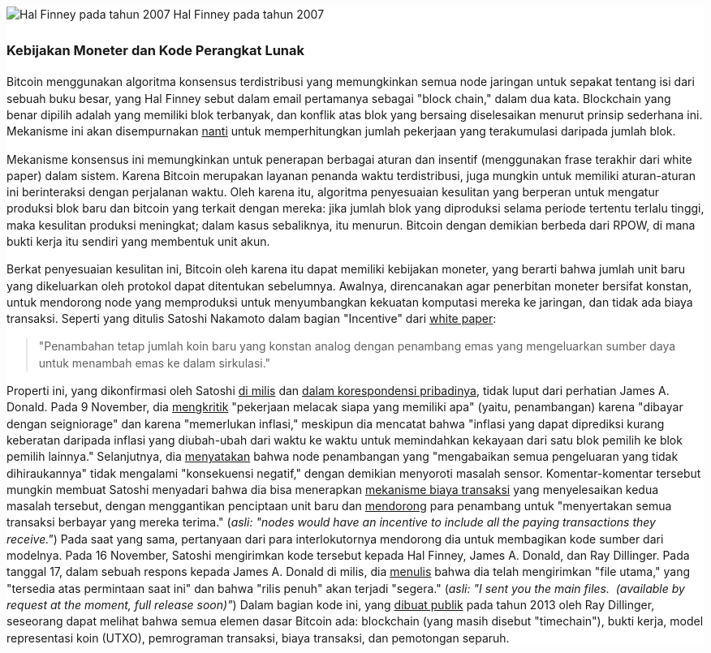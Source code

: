 ![Hal Finney pada tahun 2007](assets/en/22.webp)
Hal Finney pada tahun 2007

### Kebijakan Moneter dan Kode Perangkat Lunak
Bitcoin menggunakan algoritma konsensus terdistribusi yang memungkinkan semua node jaringan untuk sepakat tentang isi dari sebuah buku besar, yang Hal Finney sebut dalam email pertamanya sebagai "block chain," dalam dua kata. Blockchain yang benar dipilih adalah yang memiliki blok terbanyak, dan konflik atas blok yang bersaing diselesaikan menurut prinsip sederhana ini. Mekanisme ini akan disempurnakan [nanti](https://sourceforge.net/p/bitcoin/code/109/) untuk memperhitungkan jumlah pekerjaan yang terakumulasi daripada jumlah blok.

Mekanisme konsensus ini memungkinkan untuk penerapan berbagai aturan dan insentif (menggunakan frase terakhir dari white paper) dalam sistem. Karena Bitcoin merupakan layanan penanda waktu terdistribusi, juga mungkin untuk memiliki aturan-aturan ini berinteraksi dengan perjalanan waktu. Oleh karena itu, algoritma penyesuaian kesulitan yang berperan untuk mengatur produksi blok baru dan bitcoin yang terkait dengan mereka: jika jumlah blok yang diproduksi selama periode tertentu terlalu tinggi, maka kesulitan produksi meningkat; dalam kasus sebaliknya, itu menurun. Bitcoin dengan demikian berbeda dari RPOW, di mana bukti kerja itu sendiri yang membentuk unit akun.

Berkat penyesuaian kesulitan ini, Bitcoin oleh karena itu dapat memiliki kebijakan moneter, yang berarti bahwa jumlah unit baru yang dikeluarkan oleh protokol dapat ditentukan sebelumnya. Awalnya, direncanakan agar penerbitan moneter bersifat konstan, untuk mendorong node yang memproduksi untuk menyumbangkan kekuatan komputasi mereka ke jaringan, dan tidak ada biaya transaksi. Seperti yang ditulis Satoshi Nakamoto dalam bagian "Incentive" dari [white paper](assets/pdf/bitcoin-20081003.pdf):
> "Penambahan tetap jumlah koin baru yang konstan analog dengan penambang emas yang mengeluarkan sumber daya untuk menambah emas ke dalam sirkulasi."

Properti ini, yang dikonfirmasi oleh Satoshi [di milis](https://www.metzdowd.com/pipermail/cryptography/2008-November/014831.html) dan [dalam korespondensi pribadinya](https://mmalmi.github.io/satoshi/#email-3), tidak luput dari perhatian James A. Donald. Pada 9 November, dia [mengkritik](https://www.metzdowd.com/pipermail/cryptography/2008-November/014837.html) "pekerjaan melacak siapa yang memiliki apa" (yaitu, penambangan) karena "dibayar dengan seigniorage" dan karena "memerlukan inflasi," meskipun dia mencatat bahwa "inflasi yang dapat diprediksi kurang keberatan daripada inflasi yang diubah-ubah dari waktu ke waktu untuk memindahkan kekayaan dari satu blok pemilih ke blok pemilih lainnya." Selanjutnya, dia [menyatakan](https://www.metzdowd.com/pipermail/cryptography/2008-November/014841.html) bahwa node penambangan yang "mengabaikan semua pengeluaran yang tidak dihiraukannya" tidak mengalami "konsekuensi negatif," dengan demikian menyoroti masalah sensor.
Komentar-komentar tersebut mungkin membuat Satoshi menyadari bahwa dia bisa menerapkan [mekanisme biaya transaksi](https://www.metzdowd.com/pipermail/cryptography/2008-November/014842.html) yang menyelesaikan kedua masalah tersebut, dengan menggantikan penciptaan unit baru dan [mendorong](https://www.metzdowd.com/pipermail/cryptography/2008-November/014843.html) para penambang untuk "menyertakan semua transaksi berbayar yang mereka terima." (*asli: "nodes would have an incentive to include all the paying transactions they receive."*)
Pada saat yang sama, pertanyaan dari para interlokutornya mendorong dia untuk membagikan kode sumber dari modelnya. Pada 16 November, Satoshi mengirimkan kode tersebut kepada Hal Finney, James A. Donald, dan Ray Dillinger. Pada tanggal 17, dalam sebuah respons kepada James A. Donald di milis, dia [menulis](https://www.metzdowd.com/pipermail/cryptography/2008-November/014863.html) bahwa dia telah mengirimkan "file utama," yang "tersedia atas permintaan saat ini" dan bahwa "rilis penuh" akan terjadi "segera." (*asli: "I sent you the main files. &nbsp;(available by request at the moment, full release soon)"*) Dalam bagian kode ini, yang [dibuat publik](https://bitcointalk.org/index.php?action=printpage;topic=382374.0) pada tahun 2013 oleh Ray Dillinger, seseorang dapat melihat bahwa semua elemen dasar Bitcoin ada: blockchain (yang masih disebut "timechain"), bukti kerja, model representasi koin (UTXO), pemrograman transaksi, biaya transaksi, dan pemotongan separuh.
